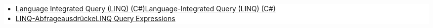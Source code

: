 - [<span data-ttu-id="06c7c-204">Language Integrated Query (LINQ) (C#)</span><span class="sxs-lookup"><span data-stu-id="06c7c-204">Language-Integrated Query (LINQ) (C#)</span></span>](./index.md)
- [<span data-ttu-id="06c7c-205">LINQ-Abfrageausdrücke</span><span class="sxs-lookup"><span data-stu-id="06c7c-205">LINQ Query Expressions</span></span>](../../../linq/index.md)

